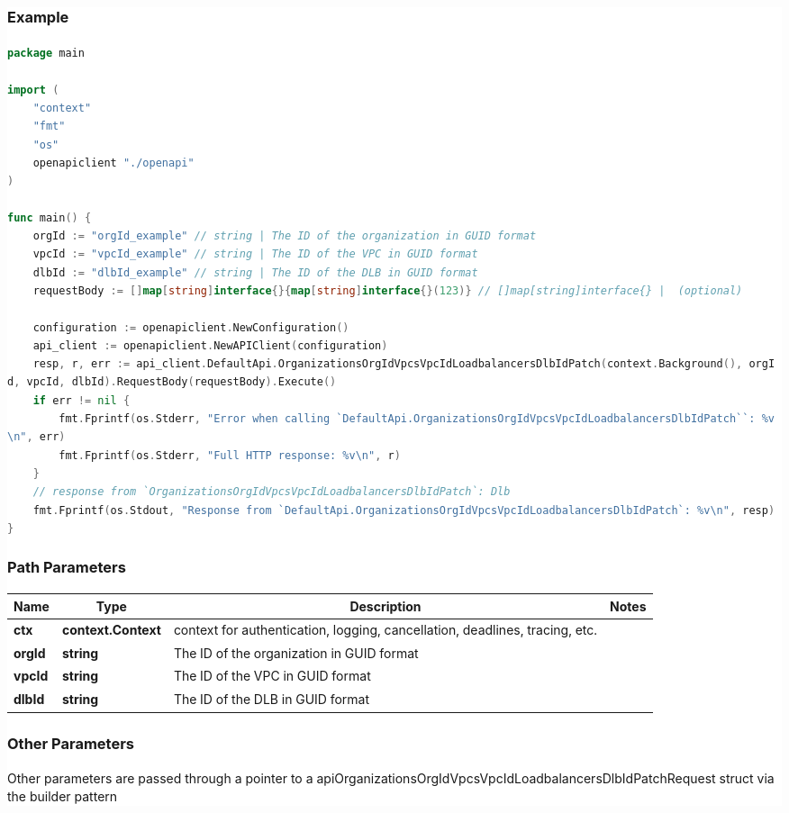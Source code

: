 



### Example

```go
package main

import (
    "context"
    "fmt"
    "os"
    openapiclient "./openapi"
)

func main() {
    orgId := "orgId_example" // string | The ID of the organization in GUID format
    vpcId := "vpcId_example" // string | The ID of the VPC in GUID format
    dlbId := "dlbId_example" // string | The ID of the DLB in GUID format
    requestBody := []map[string]interface{}{map[string]interface{}(123)} // []map[string]interface{} |  (optional)

    configuration := openapiclient.NewConfiguration()
    api_client := openapiclient.NewAPIClient(configuration)
    resp, r, err := api_client.DefaultApi.OrganizationsOrgIdVpcsVpcIdLoadbalancersDlbIdPatch(context.Background(), orgId, vpcId, dlbId).RequestBody(requestBody).Execute()
    if err != nil {
        fmt.Fprintf(os.Stderr, "Error when calling `DefaultApi.OrganizationsOrgIdVpcsVpcIdLoadbalancersDlbIdPatch``: %v\n", err)
        fmt.Fprintf(os.Stderr, "Full HTTP response: %v\n", r)
    }
    // response from `OrganizationsOrgIdVpcsVpcIdLoadbalancersDlbIdPatch`: Dlb
    fmt.Fprintf(os.Stdout, "Response from `DefaultApi.OrganizationsOrgIdVpcsVpcIdLoadbalancersDlbIdPatch`: %v\n", resp)
}
```

### Path Parameters


Name | Type | Description  | Notes
------------- | ------------- | ------------- | -------------
**ctx** | **context.Context** | context for authentication, logging, cancellation, deadlines, tracing, etc.
**orgId** | **string** | The ID of the organization in GUID format | 
**vpcId** | **string** | The ID of the VPC in GUID format | 
**dlbId** | **string** | The ID of the DLB in GUID format | 

### Other Parameters

Other parameters are passed through a pointer to a apiOrganizationsOrgIdVpcsVpcIdLoadbalancersDlbIdPatchRequest struct via the builder pattern
